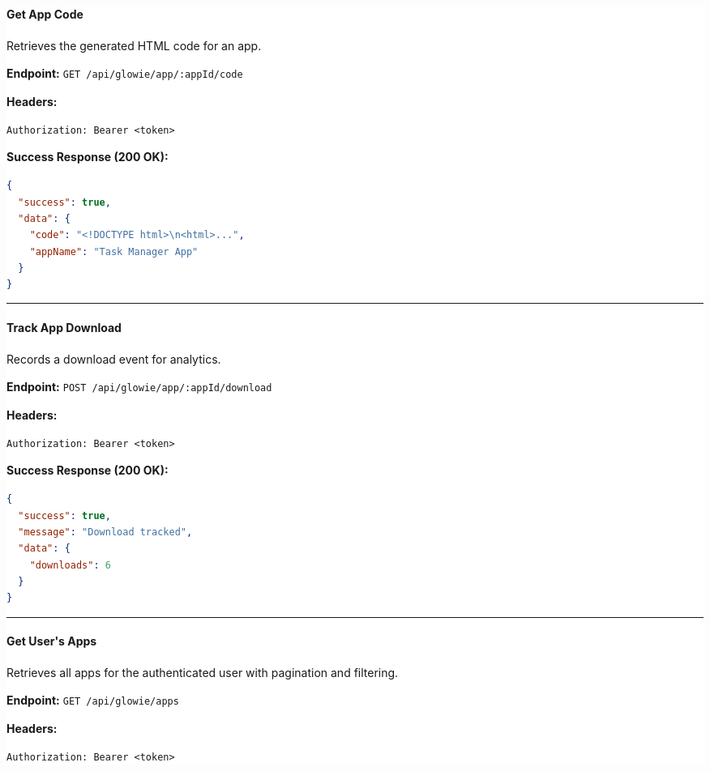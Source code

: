 
#### Get App Code

Retrieves the generated HTML code for an app.

**Endpoint:** `GET /api/glowie/app/:appId/code`

**Headers:**
```
Authorization: Bearer <token>
```

**Success Response (200 OK):**
```json
{
  "success": true,
  "data": {
    "code": "<!DOCTYPE html>\n<html>...",
    "appName": "Task Manager App"
  }
}
```

---

#### Track App Download

Records a download event for analytics.

**Endpoint:** `POST /api/glowie/app/:appId/download`

**Headers:**
```
Authorization: Bearer <token>
```

**Success Response (200 OK):**
```json
{
  "success": true,
  "message": "Download tracked",
  "data": {
    "downloads": 6
  }
}
```

---

#### Get User's Apps

Retrieves all apps for the authenticated user with pagination and filtering.

**Endpoint:** `GET /api/glowie/apps`

**Headers:**
```
Authorization: Bearer <token>
```
